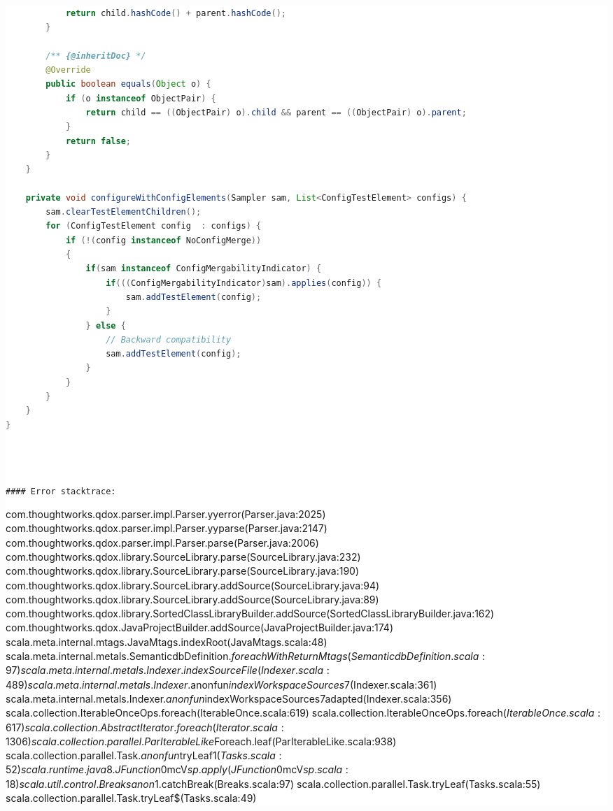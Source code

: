 ```java
            return child.hashCode() + parent.hashCode();
        }

        /** {@inheritDoc} */
        @Override
        public boolean equals(Object o) {
            if (o instanceof ObjectPair) {
                return child == ((ObjectPair) o).child && parent == ((ObjectPair) o).parent;
            }
            return false;
        }
    }

    private void configureWithConfigElements(Sampler sam, List<ConfigTestElement> configs) {
        sam.clearTestElementChildren();
        for (ConfigTestElement config  : configs) {
            if (!(config instanceof NoConfigMerge)) 
            {
                if(sam instanceof ConfigMergabilityIndicator) {
                    if(((ConfigMergabilityIndicator)sam).applies(config)) {
                        sam.addTestElement(config);
                    }
                } else {
                    // Backward compatibility
                    sam.addTestElement(config);
                }
            }
        }
    }
}
```

```



#### Error stacktrace:

```
com.thoughtworks.qdox.parser.impl.Parser.yyerror(Parser.java:2025)
	com.thoughtworks.qdox.parser.impl.Parser.yyparse(Parser.java:2147)
	com.thoughtworks.qdox.parser.impl.Parser.parse(Parser.java:2006)
	com.thoughtworks.qdox.library.SourceLibrary.parse(SourceLibrary.java:232)
	com.thoughtworks.qdox.library.SourceLibrary.parse(SourceLibrary.java:190)
	com.thoughtworks.qdox.library.SourceLibrary.addSource(SourceLibrary.java:94)
	com.thoughtworks.qdox.library.SourceLibrary.addSource(SourceLibrary.java:89)
	com.thoughtworks.qdox.library.SortedClassLibraryBuilder.addSource(SortedClassLibraryBuilder.java:162)
	com.thoughtworks.qdox.JavaProjectBuilder.addSource(JavaProjectBuilder.java:174)
	scala.meta.internal.mtags.JavaMtags.indexRoot(JavaMtags.scala:48)
	scala.meta.internal.metals.SemanticdbDefinition$.foreachWithReturnMtags(SemanticdbDefinition.scala:97)
	scala.meta.internal.metals.Indexer.indexSourceFile(Indexer.scala:489)
	scala.meta.internal.metals.Indexer.$anonfun$indexWorkspaceSources$7(Indexer.scala:361)
	scala.meta.internal.metals.Indexer.$anonfun$indexWorkspaceSources$7$adapted(Indexer.scala:356)
	scala.collection.IterableOnceOps.foreach(IterableOnce.scala:619)
	scala.collection.IterableOnceOps.foreach$(IterableOnce.scala:617)
	scala.collection.AbstractIterator.foreach(Iterator.scala:1306)
	scala.collection.parallel.ParIterableLike$Foreach.leaf(ParIterableLike.scala:938)
	scala.collection.parallel.Task.$anonfun$tryLeaf$1(Tasks.scala:52)
	scala.runtime.java8.JFunction0$mcV$sp.apply(JFunction0$mcV$sp.scala:18)
	scala.util.control.Breaks$$anon$1.catchBreak(Breaks.scala:97)
	scala.collection.parallel.Task.tryLeaf(Tasks.scala:55)
	scala.collection.parallel.Task.tryLeaf$(Tasks.scala:49)